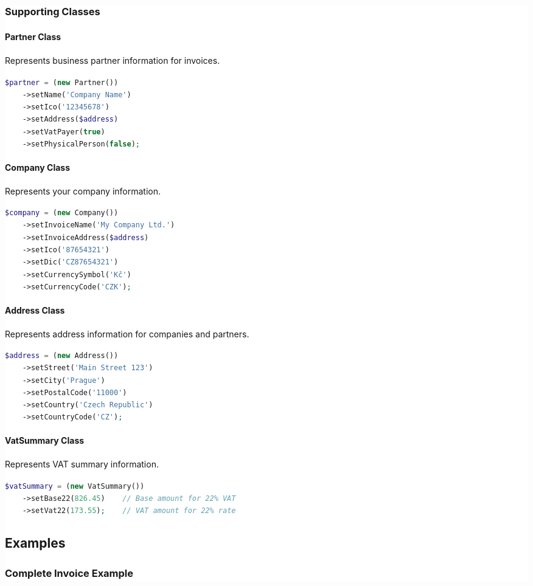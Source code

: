### Supporting Classes

#### Partner Class

Represents business partner information for invoices.

```php
$partner = (new Partner())
    ->setName('Company Name')
    ->setIco('12345678')
    ->setAddress($address)
    ->setVatPayer(true)
    ->setPhysicalPerson(false);
```

#### Company Class

Represents your company information.

```php
$company = (new Company())
    ->setInvoiceName('My Company Ltd.')
    ->setInvoiceAddress($address)
    ->setIco('87654321')
    ->setDic('CZ87654321')
    ->setCurrencySymbol('Kč')
    ->setCurrencyCode('CZK');
```

#### Address Class

Represents address information for companies and partners.

```php
$address = (new Address())
    ->setStreet('Main Street 123')
    ->setCity('Prague')
    ->setPostalCode('11000')
    ->setCountry('Czech Republic')
    ->setCountryCode('CZ');
```

#### VatSummary Class

Represents VAT summary information.

```php
$vatSummary = (new VatSummary())
    ->setBase22(826.45)    // Base amount for 22% VAT
    ->setVat22(173.55);    // VAT amount for 22% rate
```

## Examples

### Complete Invoice Example
